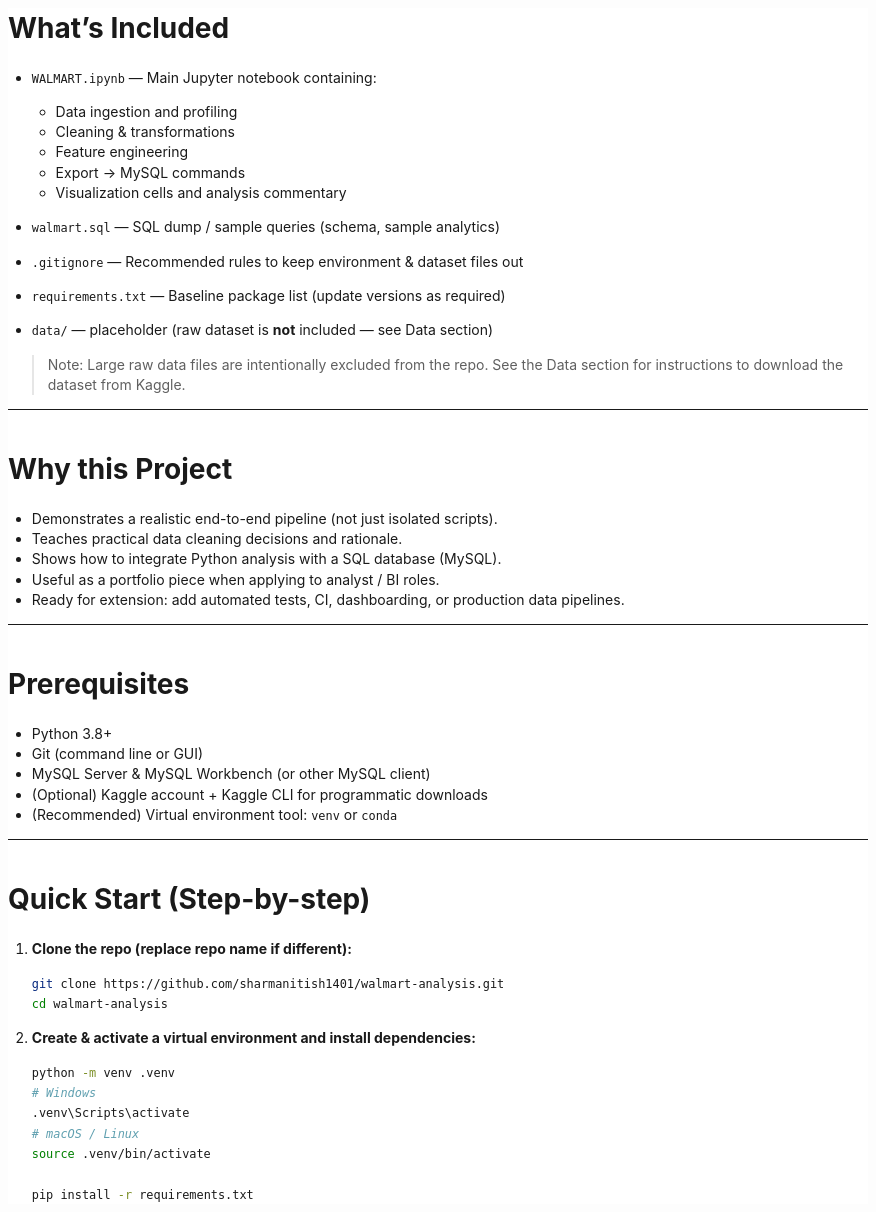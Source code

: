 
# What’s Included

* `WALMART.ipynb` — Main Jupyter notebook containing:

  * Data ingestion and profiling
  * Cleaning & transformations
  * Feature engineering
  * Export -> MySQL commands
  * Visualization cells and analysis commentary
* `walmart.sql` — SQL dump / sample queries (schema, sample analytics)
* `.gitignore` — Recommended rules to keep environment & dataset files out
* `requirements.txt` — Baseline package list (update versions as required)
* `data/` — placeholder (raw dataset is **not** included — see Data section)

> Note: Large raw data files are intentionally excluded from the repo. See the Data section for instructions to download the dataset from Kaggle.

---

# Why this Project

* Demonstrates a realistic end-to-end pipeline (not just isolated scripts).
* Teaches practical data cleaning decisions and rationale.
* Shows how to integrate Python analysis with a SQL database (MySQL).
* Useful as a portfolio piece when applying to analyst / BI roles.
* Ready for extension: add automated tests, CI, dashboarding, or production data pipelines.

---

# Prerequisites

* Python 3.8+
* Git (command line or GUI)
* MySQL Server & MySQL Workbench (or other MySQL client)
* (Optional) Kaggle account + Kaggle CLI for programmatic downloads
* (Recommended) Virtual environment tool: `venv` or `conda`

---

# Quick Start (Step-by-step)

1. **Clone the repo (replace repo name if different):**

   ```bash
   git clone https://github.com/sharmanitish1401/walmart-analysis.git
   cd walmart-analysis
   ```

2. **Create & activate a virtual environment and install dependencies:**

   ```bash
   python -m venv .venv
   # Windows
   .venv\Scripts\activate
   # macOS / Linux
   source .venv/bin/activate

   pip install -r requirements.txt
   ```
